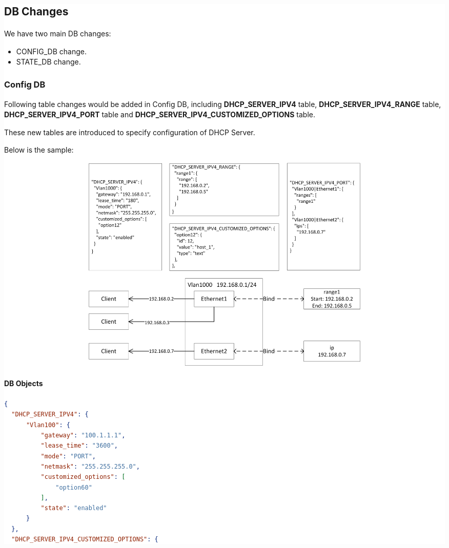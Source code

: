 ## DB Changes
We have two main DB changes:
- CONFIG_DB change.
- STATE_DB change.

### Config DB
Following table changes would be added in Config DB, including **DHCP_SERVER_IPV4** table, **DHCP_SERVER_IPV4_RANGE** table, **DHCP_SERVER_IPV4_PORT** table and **DHCP_SERVER_IPV4_CUSTOMIZED_OPTIONS** table.

These new tables are introduced to specify configuration of DHCP Server.

Below is the sample:
<div align="center"> <img src=images/config_example.png width=530 /> </div>

#### DB Objects
```JSON
{
  "DHCP_SERVER_IPV4": {
      "Vlan100": {
          "gateway": "100.1.1.1",
          "lease_time": "3600",
          "mode": "PORT",
          "netmask": "255.255.255.0",
          "customized_options": [
              "option60"
          ],
          "state": "enabled"
      }
  },
  "DHCP_SERVER_IPV4_CUSTOMIZED_OPTIONS": {
```